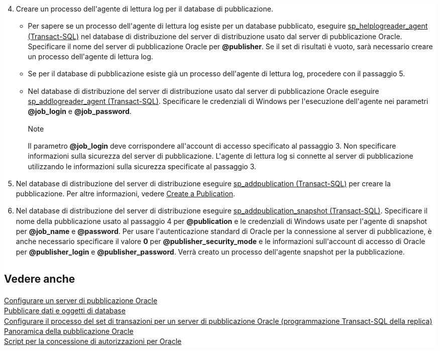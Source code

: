 4.  Creare un processo dell'agente di lettura log per il database di pubblicazione.  
  
    -   Per sapere se un processo dell'agente di lettura log esiste per un database pubblicato, eseguire [sp_helplogreader_agent &#40;Transact-SQL&#41;](../../../relational-databases/system-stored-procedures/sp-helplogreader-agent-transact-sql.md) nel database di distribuzione del server di distribuzione usato dal server di pubblicazione Oracle. Specificare il nome del server di pubblicazione Oracle per **\@publisher**. Se il set di risultati è vuoto, sarà necessario creare un processo dell'agente di lettura log.  
  
    -   Se per il database di pubblicazione esiste già un processo dell'agente di lettura log, procedere con il passaggio 5.  
  
    -   Nel database di distribuzione del server di distribuzione usato dal server di pubblicazione Oracle eseguire [sp_addlogreader_agent &#40;Transact-SQL&#41;](../../../relational-databases/system-stored-procedures/sp-addlogreader-agent-transact-sql.md). Specificare le credenziali di Windows per l'esecuzione dell'agente nei parametri **\@job_login** e **\@job_password**.  
  
        > [!NOTE]  
        >  Il parametro **\@job_login** deve corrispondere all'account di accesso specificato al passaggio 3. Non specificare informazioni sulla sicurezza del server di pubblicazione. L'agente di lettura log si connette al server di pubblicazione utilizzando le informazioni sulla sicurezza specificate al passaggio 3.  
  
5.  Nel database di distribuzione del server di distribuzione eseguire [sp_addpublication &#40;Transact-SQL&#41;](../../../relational-databases/system-stored-procedures/sp-addpublication-transact-sql.md) per creare la pubblicazione. Per altre informazioni, vedere [Create a Publication](../../../relational-databases/replication/publish/create-a-publication.md).  
  
6.  Nel database di distribuzione del server di distribuzione eseguire [sp_addpublication_snapshot &#40;Transact-SQL&#41;](../../../relational-databases/system-stored-procedures/sp-addpublication-snapshot-transact-sql.md). Specificare il nome della pubblicazione usato al passaggio 4 per **\@publication** e le credenziali di Windows usate per l'agente di snapshot per **\@job_name** e **\@password**. Per usare l'autenticazione standard di Oracle per la connessione al server di pubblicazione, è anche necessario specificare il valore **0** per **\@publisher_security_mode** e le informazioni sull'account di accesso di Oracle per **\@publisher_login** e **\@publisher_password**. Verrà creato un processo dell'agente snapshot per la pubblicazione.  
  
## <a name="see-also"></a>Vedere anche  
 [Configurare un server di pubblicazione Oracle](../../../relational-databases/replication/non-sql/configure-an-oracle-publisher.md)   
 [Pubblicare dati e oggetti di database](../../../relational-databases/replication/publish/publish-data-and-database-objects.md)   
 [Configurare il processo del set di transazioni per un server di pubblicazione Oracle &#40;programmazione Transact-SQL della replica&#41;](../../../relational-databases/replication/administration/configure-the-transaction-set-job-for-an-oracle-publisher.md)   
 [Panoramica della pubblicazione Oracle](../../../relational-databases/replication/non-sql/oracle-publishing-overview.md)   
 [Script per la concessione di autorizzazioni per Oracle](../../../relational-databases/replication/non-sql/script-to-grant-oracle-permissions.md)  
  
  

